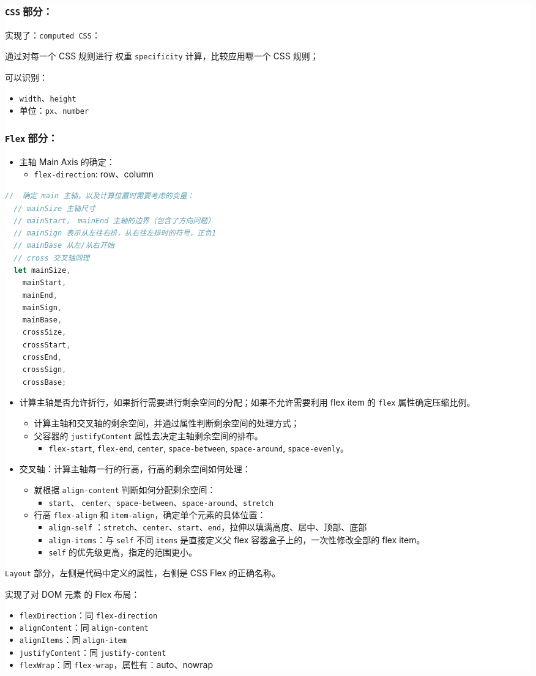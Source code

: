 

### `CSS` 部分：

实现了：`computed CSS`：

通过对每一个 CSS 规则进行 权重 `specificity` 计算，比较应用哪一个 CSS 规则；



可以识别：

- `width`、`height`
- 单位：`px`、`number`



### `Flex` 部分：

- 主轴 Main Axis 的确定：
  - `flex-direction`: row、column

```js
// 	确定 main 主轴，以及计算位置时需要考虑的变量：
  // mainSize 主轴尺寸
  // mainStart， mainEnd 主轴的边界（包含了方向问题）
  // mainSign 表示从左往右排，从右往左排时的符号，正负1
  // mainBase 从左/从右开始
  // cross 交叉轴同理
  let mainSize,
    mainStart,
    mainEnd,
    mainSign,
    mainBase,
	crossSize,
    crossStart,
    crossEnd,
    crossSign,
    crossBase;
```

- 计算主轴是否允许折行，如果折行需要进行剩余空间的分配；如果不允许需要利用 flex item 的 `flex` 属性确定压缩比例。
  - 计算主轴和交叉轴的剩余空间，并通过属性判断剩余空间的处理方式；
  - 父容器的 `justifyContent` 属性去决定主轴剩余空间的排布。
    - `flex-start`, `flex-end`, `center`,     `space-between`, `space-around`, `space-evenly`。



- 交叉轴：计算主轴每一行的行高，行高的剩余空间如何处理：
  - 就根据 `align-content` 判断如何分配剩余空间：
    - `start`、 `center`、`space-between`、`space-around`、`stretch` 
  - 行高 `flex-align` 和 `item-align`，确定单个元素的具体位置：
    - `align-self` ：`stretch`、`center`、`start`、`end`，拉伸以填满高度、居中、顶部、底部
    - `align-items`：与 `self` 不同 `items` 是直接定义父 flex 容器盒子上的，一次性修改全部的 flex item。
    - `self` 的优先级更高，指定的范围更小。



`Layout` 部分，左侧是代码中定义的属性，右侧是 CSS Flex 的正确名称。

实现了对 DOM 元素 的 Flex 布局：

- `flexDirection`：同 `flex-direction`
- `alignContent`：同 `align-content`
- `alignItems`：同 `align-item`
- `justifyContent`：同 `justify-content`
- `flexWrap`：同 `flex-wrap`，属性有：auto、nowrap
